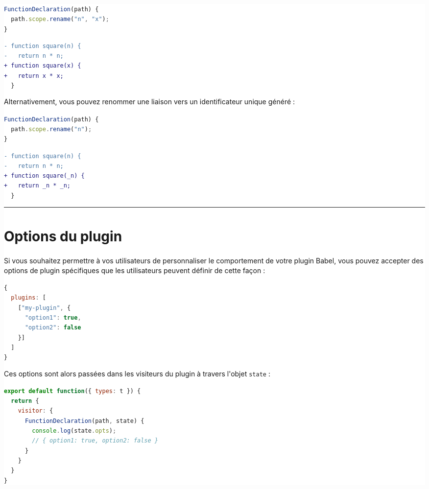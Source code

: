 ```js
FunctionDeclaration(path) {
  path.scope.rename("n", "x");
}
```

```diff
- function square(n) {
-   return n * n;
+ function square(x) {
+   return x * x;
  }
```

Alternativement, vous pouvez renommer une liaison vers un identificateur unique généré :

```js
FunctionDeclaration(path) {
  path.scope.rename("n");
}
```

```diff
- function square(n) {
-   return n * n;
+ function square(_n) {
+   return _n * _n;
  }
```

* * *

# <a id="toc-plugin-options"></a>Options du plugin

Si vous souhaitez permettre à vos utilisateurs de personnaliser le comportement de votre plugin Babel, vous pouvez accepter des options de plugin spécifiques que les utilisateurs peuvent définir de cette façon :

```js
{
  plugins: [
    ["my-plugin", {
      "option1": true,
      "option2": false
    }]
  ]
}
```

Ces options sont alors passées dans les visiteurs du plugin à travers l'objet `state` :

```js
export default function({ types: t }) {
  return {
    visitor: {
      FunctionDeclaration(path, state) {
        console.log(state.opts);
        // { option1: true, option2: false }
      }
    }
  }
}
```
